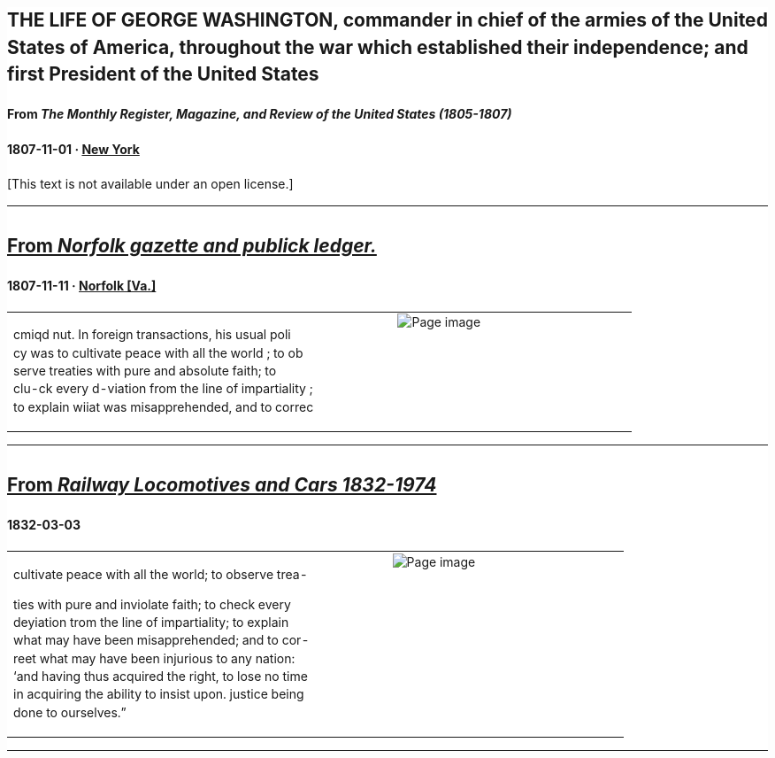 
## THE LIFE OF GEORGE WASHINGTON, commander in chief of the armies of the United States of America, throughout the war which established their independence; and first President of the United States

#### From _The Monthly Register, Magazine, and Review of the United States (1805-1807)_

#### 1807-11-01 &middot; [New York](http://dbpedia.org/resource/New_York_City)

[This text is not available under an open license.]

---

## [From _Norfolk gazette and publick ledger._](https://www.loc.gov/resource/sn85025815/1807-11-11/ed-1/?sp=1)

#### 1807-11-11 &middot; [Norfolk [Va.]](http://dbpedia.org/resource/Norfolk%2C_Virginia)

<table style="width: 100%;"><tr><td style="width: 50%">

  
cmiqd nut. In foreign transactions, his usual poli­  
cy was to cultivate peace with all the world ; to ob­  
serve treaties with pure and absolute faith; to  
clu-ck every d-viation from the line of impartiality ;  
to explain wiiat was misapprehended, and to correc
</td><td style="width: 50%; max-height: 75%; margin: auto; display: block;">
<img alt="Page image" src="https://tile.loc.gov/image-services/iiif/service:ndnp:vi:batch_vi_alpina_ver01:data:sn85025815:00542866585:1807111101:0822/pct:49.84423676012461,61.7093739863769,22.17030114226376,3.4219915666558545/!600,600/0/default.jpg"/>
</td>
</tr></table>

---

## [From _Railway Locomotives and Cars 1832-1974_](https://archive.org/details/sim_railway-locomotives-and-cars_1832-03-03_1_10/page/n8/mode/1up?view=theater)

#### 1832-03-03

<table style="width: 100%;"><tr><td style="width: 50%">

  
  
cultivate peace with all the world; to observe trea-  
  
ties with pure and inviolate faith; to check every  
deyiation trom the line of impartiality; to explain  
what may have been misapprehended; and to cor-  
reet what may have been injurious to any nation:  
‘and having thus acquired the right, to lose no time  
in acquiring the ability to insist upon. justice being  
done to ourselves.”
</td><td style="width: 50%; max-height: 75%; margin: auto; display: block;">
<img alt="Page image" src="https://iiif.archive.org/image/iiif/2/sim_railway-locomotives-and-cars_1832-03-03_1_10%2Fsim_railway-locomotives-and-cars_1832-03-03_1_10_jp2.zip%2Fsim_railway-locomotives-and-cars_1832-03-03_1_10_jp2%2Fsim_railway-locomotives-and-cars_1832-03-03_1_10_0008.jp2/pct:8.744517543859649,18.035714285714285,26.644736842105264,6.607142857142857/600,/0/default.jpg"/>
</td>
</tr></table>

---
